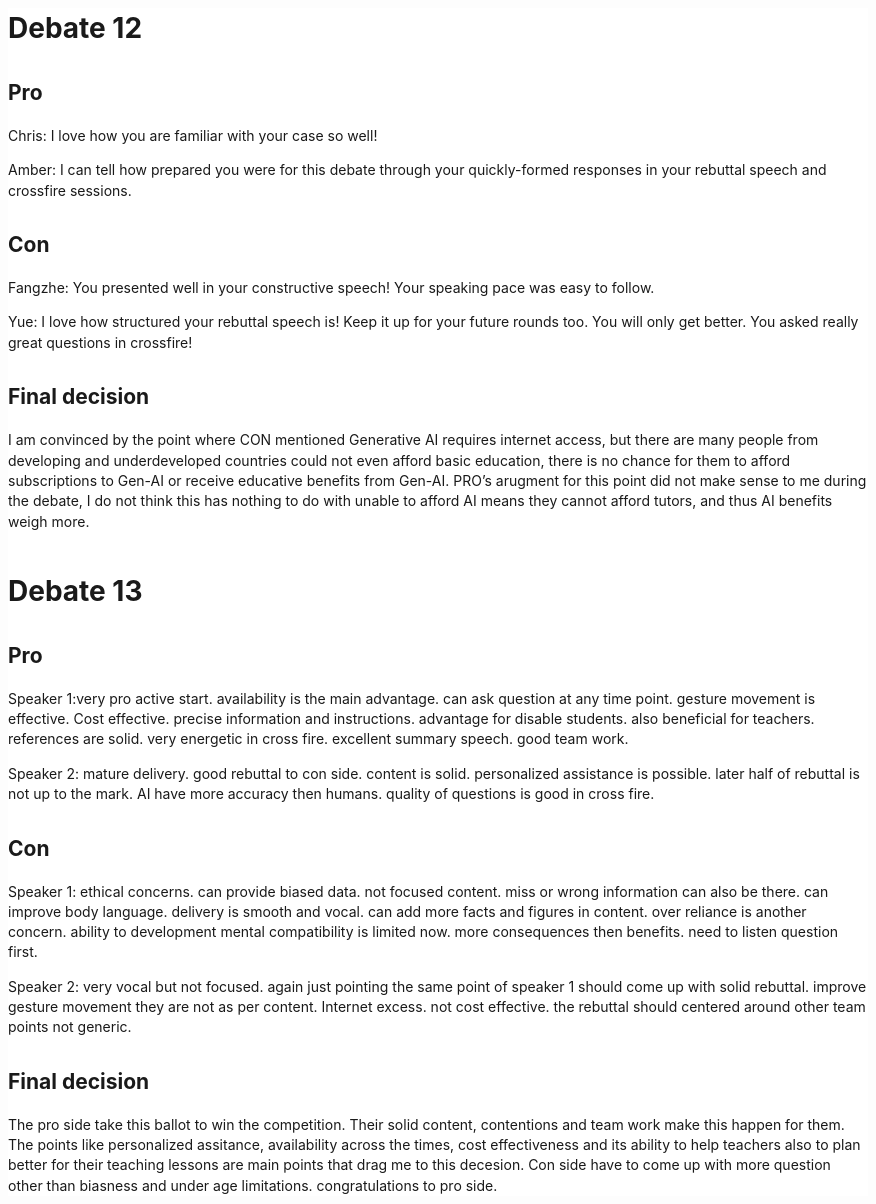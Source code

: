 # Debate 12
## Pro
Chris: I love how you are familiar with your case so well! 

Amber: I can tell how prepared you were for this debate through your quickly-formed responses in your rebuttal speech and crossfire sessions.
## Con
Fangzhe: You presented well in your constructive speech! Your speaking pace was easy to follow.

Yue: I love how structured your rebuttal speech is! Keep it up for your future rounds too. You will only get better. You asked really great questions in crossfire!
## Final decision
I am convinced by the point where CON mentioned Generative AI requires internet access, but there are many people from developing and underdeveloped countries could not even afford basic education, there is no chance for them to afford subscriptions to Gen-AI or receive educative benefits from Gen-AI. PRO’s arugment for this point did not make sense to me during the debate, I do not think this has nothing to do with unable to afford AI means they cannot afford tutors, and thus AI benefits weigh more.

# Debate 13
## Pro
Speaker 1:very pro active start. 
availability is the main advantage.  can ask question at any time point. gesture movement is effective. Cost effective. precise information and instructions. advantage for disable students. also beneficial for teachers.  references are solid. 
 very energetic in cross fire. 
 excellent summary speech. good team work. 
 
 
Speaker 2: mature delivery. good rebuttal to con side. content is solid. personalized assistance is possible. later half of rebuttal is not up to the mark. AI have more accuracy then humans. quality of questions is good in cross fire. 
## Con
Speaker 1: ethical concerns. can provide biased data. not focused content. miss or wrong information can also be there. can improve body language. delivery is smooth and vocal. 
 can add more facts and figures in content. over reliance is another concern. ability to development mental compatibility is limited now. more consequences then benefits. 
 need to listen question first. 
 
 
Speaker 2: very vocal but not focused. again just pointing the same point of speaker 1 should come up with solid rebuttal. improve gesture movement they are not as per content. Internet excess. not cost effective. the rebuttal should centered around other team points not generic. 
## Final decision
The pro side take this ballot to win the competition. Their solid content, contentions and team work make this happen for them. The points like personalized assitance, availability across the times, cost effectiveness and its ability to help teachers also to plan better for their teaching lessons are main points that drag me to this decesion. Con side have to come up with more question other than biasness and under age limitations. congratulations to pro side.  
